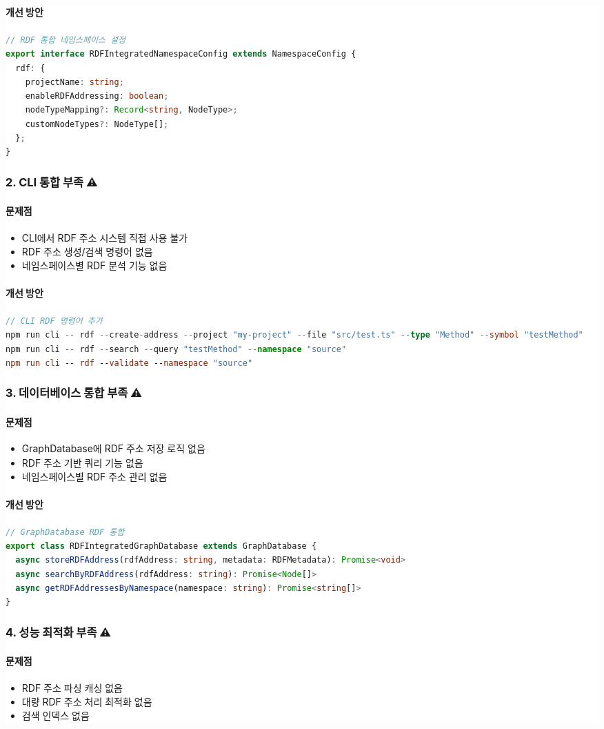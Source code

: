 #### 개선 방안
```typescript
// RDF 통합 네임스페이스 설정
export interface RDFIntegratedNamespaceConfig extends NamespaceConfig {
  rdf: {
    projectName: string;
    enableRDFAddressing: boolean;
    nodeTypeMapping?: Record<string, NodeType>;
    customNodeTypes?: NodeType[];
  };
}
```

### 2. **CLI 통합 부족** ⚠️

#### 문제점
- CLI에서 RDF 주소 시스템 직접 사용 불가
- RDF 주소 생성/검색 명령어 없음
- 네임스페이스별 RDF 분석 기능 없음

#### 개선 방안
```typescript
// CLI RDF 명령어 추가
npm run cli -- rdf --create-address --project "my-project" --file "src/test.ts" --type "Method" --symbol "testMethod"
npm run cli -- rdf --search --query "testMethod" --namespace "source"
npm run cli -- rdf --validate --namespace "source"
```

### 3. **데이터베이스 통합 부족** ⚠️

#### 문제점
- GraphDatabase에 RDF 주소 저장 로직 없음
- RDF 주소 기반 쿼리 기능 없음
- 네임스페이스별 RDF 주소 관리 없음

#### 개선 방안
```typescript
// GraphDatabase RDF 통합
export class RDFIntegratedGraphDatabase extends GraphDatabase {
  async storeRDFAddress(rdfAddress: string, metadata: RDFMetadata): Promise<void>
  async searchByRDFAddress(rdfAddress: string): Promise<Node[]>
  async getRDFAddressesByNamespace(namespace: string): Promise<string[]>
}
```

### 4. **성능 최적화 부족** ⚠️

#### 문제점
- RDF 주소 파싱 캐싱 없음
- 대량 RDF 주소 처리 최적화 없음
- 검색 인덱스 없음
